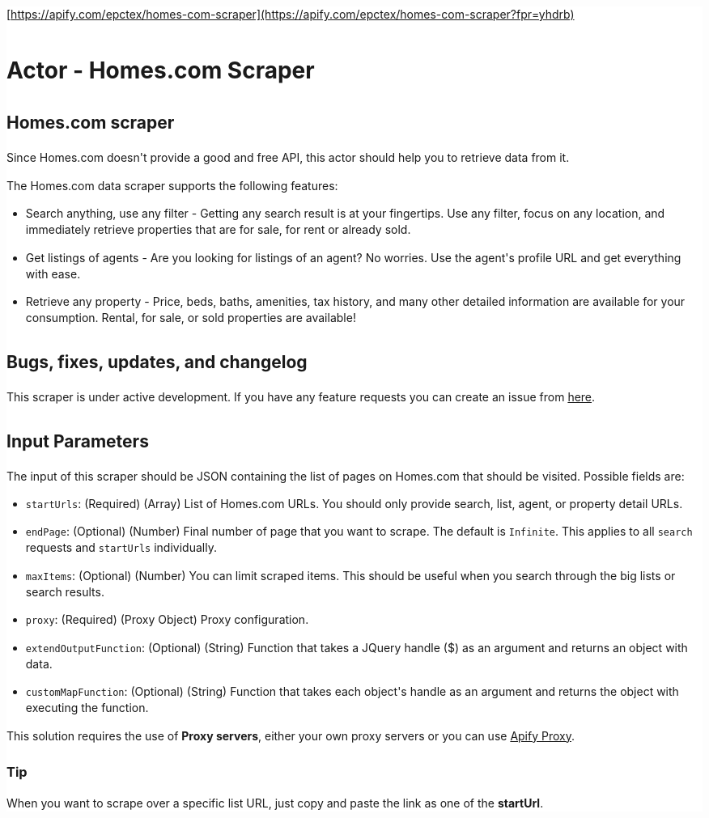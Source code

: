 [https://apify.com/epctex/homes-com-scraper](https://apify.com/epctex/homes-com-scraper?fpr=yhdrb)

# Actor - Homes.com Scraper

## Homes.com scraper

Since Homes.com doesn't provide a good and free API, this actor should help you to retrieve data from it.

The Homes.com data scraper supports the following features:

-   Search anything, use any filter - Getting any search result is at your fingertips. Use any filter, focus on any location, and immediately retrieve properties that are for sale, for rent or already sold.

-   Get listings of agents - Are you looking for listings of an agent? No worries. Use the agent's profile URL and get everything with ease.

-   Retrieve any property - Price, beds, baths, amenities, tax history, and many other detailed information are available for your consumption. Rental, for sale, or sold properties are available!

## Bugs, fixes, updates, and changelog

This scraper is under active development. If you have any feature requests you can create an issue from [here](https://github.com/epctex/homes-scraper/issues).

## Input Parameters

The input of this scraper should be JSON containing the list of pages on Homes.com that should be visited. Possible fields are:

- `startUrls`: (Required) (Array) List of Homes.com URLs. You should only provide search, list, agent, or property detail URLs.

- `endPage`: (Optional) (Number) Final number of page that you want to scrape. The default is `Infinite`. This applies to all `search` requests and `startUrls` individually.

- `maxItems`: (Optional) (Number) You can limit scraped items. This should be useful when you search through the big lists or search results.

- `proxy`: (Required) (Proxy Object) Proxy configuration.

- `extendOutputFunction`: (Optional) (String) Function that takes a JQuery handle ($) as an argument and returns an object with data.

- `customMapFunction`: (Optional) (String) Function that takes each object's handle as an argument and returns the object with executing the function.

This solution requires the use of **Proxy servers**, either your own proxy servers or you can use [Apify Proxy](https://www.apify.com/docs/proxy).

### Tip

When you want to scrape over a specific list URL, just copy and paste the link as one of the **startUrl**.
